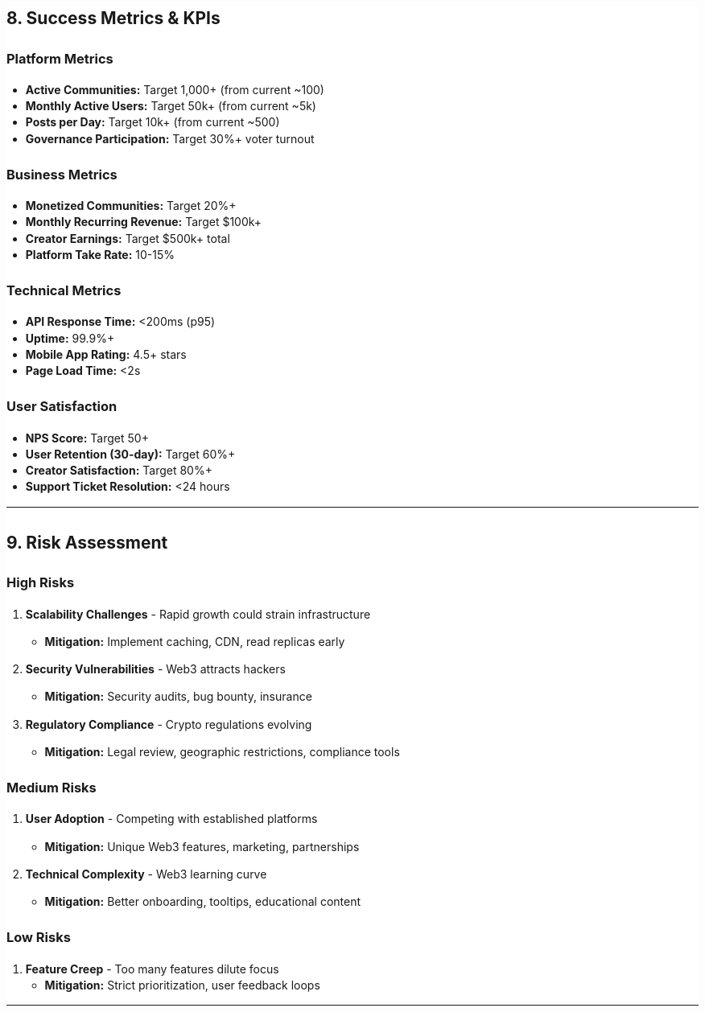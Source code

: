 
## 8. Success Metrics & KPIs

### Platform Metrics
- **Active Communities:** Target 1,000+ (from current ~100)
- **Monthly Active Users:** Target 50k+ (from current ~5k)
- **Posts per Day:** Target 10k+ (from current ~500)
- **Governance Participation:** Target 30%+ voter turnout

### Business Metrics
- **Monetized Communities:** Target 20%+
- **Monthly Recurring Revenue:** Target $100k+
- **Creator Earnings:** Target $500k+ total
- **Platform Take Rate:** 10-15%

### Technical Metrics
- **API Response Time:** <200ms (p95)
- **Uptime:** 99.9%+
- **Mobile App Rating:** 4.5+ stars
- **Page Load Time:** <2s

### User Satisfaction
- **NPS Score:** Target 50+
- **User Retention (30-day):** Target 60%+
- **Creator Satisfaction:** Target 80%+
- **Support Ticket Resolution:** <24 hours

---

## 9. Risk Assessment

### High Risks
1. **Scalability Challenges** - Rapid growth could strain infrastructure
   - **Mitigation:** Implement caching, CDN, read replicas early
   
2. **Security Vulnerabilities** - Web3 attracts hackers
   - **Mitigation:** Security audits, bug bounty, insurance

3. **Regulatory Compliance** - Crypto regulations evolving
   - **Mitigation:** Legal review, geographic restrictions, compliance tools

### Medium Risks
1. **User Adoption** - Competing with established platforms
   - **Mitigation:** Unique Web3 features, marketing, partnerships

2. **Technical Complexity** - Web3 learning curve
   - **Mitigation:** Better onboarding, tooltips, educational content

### Low Risks
1. **Feature Creep** - Too many features dilute focus
   - **Mitigation:** Strict prioritization, user feedback loops

---